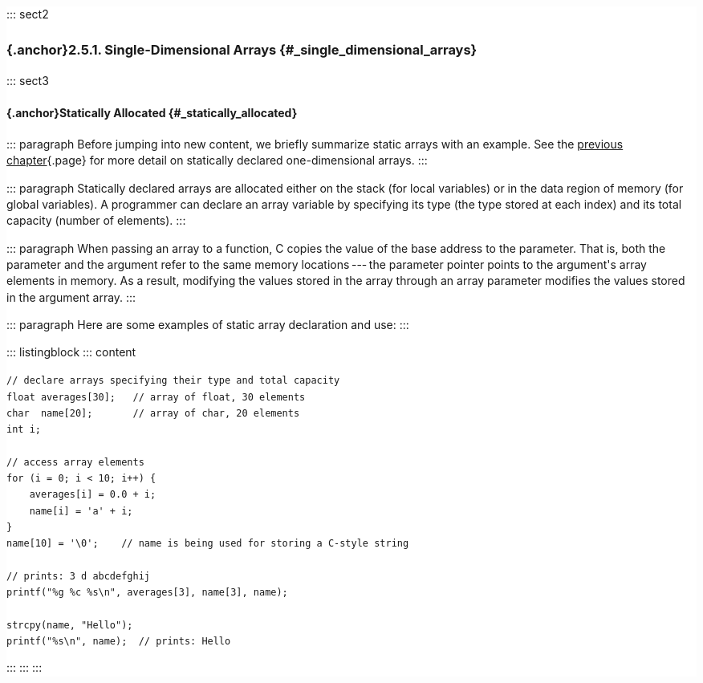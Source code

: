 ::: sect2
### [](#_single_dimensional_arrays){.anchor}2.5.1. Single-Dimensional Arrays {#_single_dimensional_arrays}

::: sect3
#### [](#_statically_allocated){.anchor}Statically Allocated {#_statically_allocated}

::: paragraph
Before jumping into new content, we briefly summarize static arrays with
an example. See the [previous
chapter](../C1-C_intro/arrays_strings.html#_introduction_to_arrays){.page}
for more detail on statically declared one-dimensional arrays.
:::

::: paragraph
Statically declared arrays are allocated either on the stack (for local
variables) or in the data region of memory (for global variables). A
programmer can declare an array variable by specifying its type (the
type stored at each index) and its total capacity (number of elements).
:::

::: paragraph
When passing an array to a function, C copies the value of the base
address to the parameter. That is, both the parameter and the argument
refer to the same memory locations --- the parameter pointer points to
the argument's array elements in memory. As a result, modifying the
values stored in the array through an array parameter modifies the
values stored in the argument array.
:::

::: paragraph
Here are some examples of static array declaration and use:
:::

::: listingblock
::: content
``` {.highlightjs .highlight}
// declare arrays specifying their type and total capacity
float averages[30];   // array of float, 30 elements
char  name[20];       // array of char, 20 elements
int i;

// access array elements
for (i = 0; i < 10; i++) {
    averages[i] = 0.0 + i;
    name[i] = 'a' + i;
}
name[10] = '\0';    // name is being used for storing a C-style string

// prints: 3 d abcdefghij
printf("%g %c %s\n", averages[3], name[3], name);

strcpy(name, "Hello");
printf("%s\n", name);  // prints: Hello
```
:::
:::
:::
